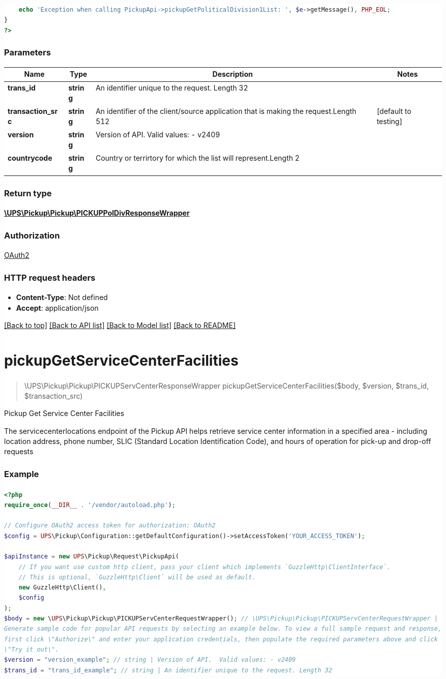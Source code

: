 ```php
    echo 'Exception when calling PickupApi->pickupGetPoliticalDivision1List: ', $e->getMessage(), PHP_EOL;
}
?>
```

### Parameters

Name | Type | Description  | Notes
------------- | ------------- | ------------- | -------------
 **trans_id** | **string**| An identifier unique to the request. Length 32 |
 **transaction_src** | **string**| An identifier of the client/source application that is making the request.Length 512 | [default to testing]
 **version** | **string**| Version of API.  Valid values: - v2409 |
 **countrycode** | **string**| Country or terrirtory for which the list will  represent.Length 2 |

### Return type

[**\UPS\Pickup\Pickup\PICKUPPolDivResponseWrapper**](../Model/PICKUPPolDivResponseWrapper.md)

### Authorization

[OAuth2](../../README.md#OAuth2)

### HTTP request headers

 - **Content-Type**: Not defined
 - **Accept**: application/json

[[Back to top]](#) [[Back to API list]](../../README.md#documentation-for-api-endpoints) [[Back to Model list]](../../README.md#documentation-for-models) [[Back to README]](../../README.md)

# **pickupGetServiceCenterFacilities**
> \UPS\Pickup\Pickup\PICKUPServCenterResponseWrapper pickupGetServiceCenterFacilities($body, $version, $trans_id, $transaction_src)

Pickup Get Service Center Facilities

The servicecenterlocations endpoint of the Pickup API helps retrieve service center information in a specified area - including location address, phone number, SLIC (Standard Location Identification Code), and hours of operation for pick-up and drop-off requests

### Example
```php
<?php
require_once(__DIR__ . '/vendor/autoload.php');

// Configure OAuth2 access token for authorization: OAuth2
$config = UPS\Pickup\Configuration::getDefaultConfiguration()->setAccessToken('YOUR_ACCESS_TOKEN');

$apiInstance = new UPS\Pickup\Request\PickupApi(
    // If you want use custom http client, pass your client which implements `GuzzleHttp\ClientInterface`.
    // This is optional, `GuzzleHttp\Client` will be used as default.
    new GuzzleHttp\Client(),
    $config
);
$body = new \UPS\Pickup\Pickup\PICKUPServCenterRequestWrapper(); // \UPS\Pickup\Pickup\PICKUPServCenterRequestWrapper | Generate sample code for popular API requests by selecting an example below. To view a full sample request and response, first click \"Authorize\" and enter your application credentials, then populate the required parameters above and click \"Try it out\".
$version = "version_example"; // string | Version of API.  Valid values: - v2409
$trans_id = "trans_id_example"; // string | An identifier unique to the request. Length 32
```